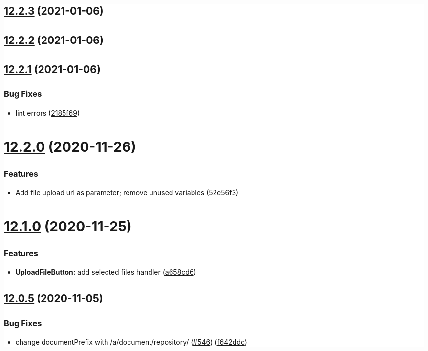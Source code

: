 ## [12.2.3](https://github.com/softwaregroup-bg/ut-front-react/compare/v12.2.2...v12.2.3) (2021-01-06)



## [12.2.2](https://github.com/softwaregroup-bg/ut-front-react/compare/v12.2.1...v12.2.2) (2021-01-06)



## [12.2.1](https://github.com/softwaregroup-bg/ut-front-react/compare/v12.2.0...v12.2.1) (2021-01-06)


### Bug Fixes

* lint errors ([2185f69](https://github.com/softwaregroup-bg/ut-front-react/commit/2185f699b109d7d36141bfad30b7077d7771b027))



# [12.2.0](https://github.com/softwaregroup-bg/ut-front-react/compare/v12.1.0...v12.2.0) (2020-11-26)


### Features

* Add file upload url as parameter; remove unused variables ([52e56f3](https://github.com/softwaregroup-bg/ut-front-react/commit/52e56f33d00b92b5c6f205160b731b3578a03073))



# [12.1.0](https://github.com/softwaregroup-bg/ut-front-react/compare/v12.0.5...v12.1.0) (2020-11-25)


### Features

* **UploadFileButton:** add selected files handler ([a658cd6](https://github.com/softwaregroup-bg/ut-front-react/commit/a658cd65911c17dc8628f242202063a63001c26a))



## [12.0.5](https://github.com/softwaregroup-bg/ut-front-react/compare/v12.0.4...v12.0.5) (2020-11-05)


### Bug Fixes

* change documentPrefix with /a/document/repository/ ([#546](https://github.com/softwaregroup-bg/ut-front-react/issues/546)) ([f642ddc](https://github.com/softwaregroup-bg/ut-front-react/commit/f642ddc71596175d8f8565d5493e64ff91b3e166))
